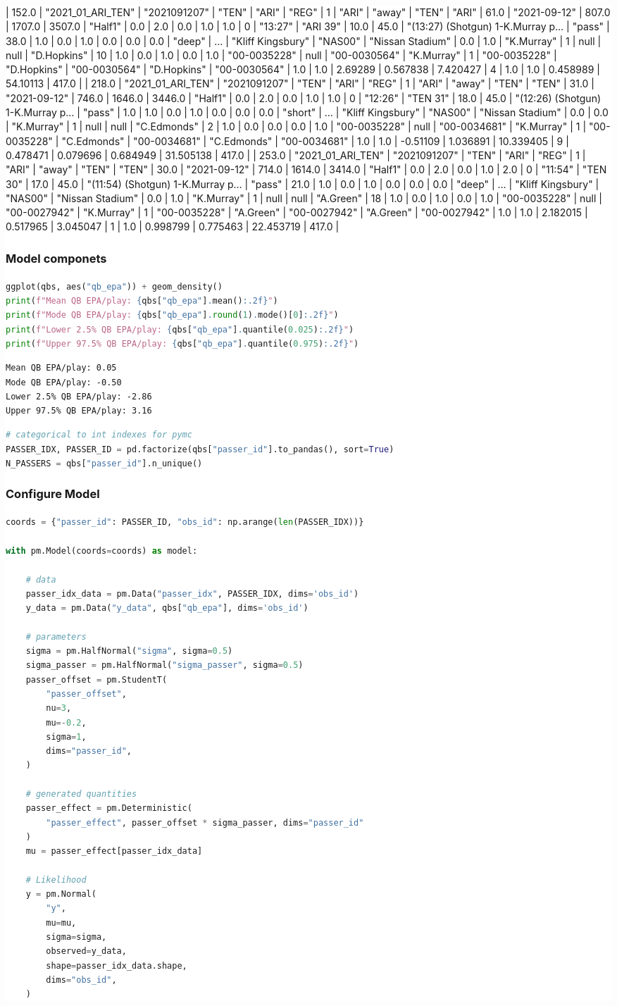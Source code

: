 | 152.0   | "2021_01_ARI_TEN" | "2021091207" | "TEN"     | "ARI"     | "REG"       | 1    | "ARI"   | "away"       | "TEN"   | "ARI"         | 61.0         | "2021-09-12" | 807.0                     | 1707.0                 | 3507.0                 | "Half1"   | 0.0         | 2.0   | 0.0 | 1.0 | 1.0  | 0          | "13:27" | "ARI 39" | 10.0    | 45.0   | "(13:27) (Shotgun) 1-K.Murray p… | "pass"    | 38.0         | 1.0     | 0.0       | 1.0         | 0.0      | 0.0      | 0.0         | "deep"      | …   | "Kliff Kingsbury" | "NAS00"    | "Nissan Stadium" | 0.0          | 1.0     | "K.Murray"    | 1                    | null   | null                 | "D.Hopkins" | 10                     | 1.0  | 0.0  | 1.0        | 0.0     | 1.0  | "00-0035228" | null      | "00-0030564" | "K.Murray"    | 1             | "00-0035228" | "D.Hopkins"         | "00-0030564"      | "D.Hopkins" | "00-0030564" | 1.0           | 1.0                  | 2.69289   | 0.567838 | 7.420427          | 4                   | 1.0          | 1.0      | 0.458989 | 54.10113  | 417.0        |
| 218.0   | "2021_01_ARI_TEN" | "2021091207" | "TEN"     | "ARI"     | "REG"       | 1    | "ARI"   | "away"       | "TEN"   | "TEN"         | 31.0         | "2021-09-12" | 746.0                     | 1646.0                 | 3446.0                 | "Half1"   | 0.0         | 2.0   | 0.0 | 1.0 | 1.0  | 0          | "12:26" | "TEN 31" | 18.0    | 45.0   | "(12:26) (Shotgun) 1-K.Murray p… | "pass"    | 1.0          | 1.0     | 0.0       | 1.0         | 0.0      | 0.0      | 0.0         | "short"     | …   | "Kliff Kingsbury" | "NAS00"    | "Nissan Stadium" | 0.0          | 0.0     | "K.Murray"    | 1                    | null   | null                 | "C.Edmonds" | 2                      | 1.0  | 0.0  | 0.0        | 0.0     | 1.0  | "00-0035228" | null      | "00-0034681" | "K.Murray"    | 1             | "00-0035228" | "C.Edmonds"         | "00-0034681"      | "C.Edmonds" | "00-0034681" | 1.0           | 1.0                  | -0.51109  | 1.036891 | 10.339405         | 9                   | 0.478471     | 0.079696 | 0.684949 | 31.505138 | 417.0        |
| 253.0   | "2021_01_ARI_TEN" | "2021091207" | "TEN"     | "ARI"     | "REG"       | 1    | "ARI"   | "away"       | "TEN"   | "TEN"         | 30.0         | "2021-09-12" | 714.0                     | 1614.0                 | 3414.0                 | "Half1"   | 0.0         | 2.0   | 0.0 | 1.0 | 2.0  | 0          | "11:54" | "TEN 30" | 17.0    | 45.0   | "(11:54) (Shotgun) 1-K.Murray p… | "pass"    | 21.0         | 1.0     | 0.0       | 1.0         | 0.0      | 0.0      | 0.0         | "deep"      | …   | "Kliff Kingsbury" | "NAS00"    | "Nissan Stadium" | 0.0          | 1.0     | "K.Murray"    | 1                    | null   | null                 | "A.Green"   | 18                     | 1.0  | 0.0  | 1.0        | 0.0     | 1.0  | "00-0035228" | null      | "00-0027942" | "K.Murray"    | 1             | "00-0035228" | "A.Green"           | "00-0027942"      | "A.Green"   | "00-0027942" | 1.0           | 1.0                  | 2.182015  | 0.517965 | 3.045047          | 1                   | 1.0          | 0.998799 | 0.775463 | 22.453719 | 417.0        |

</div>

### Model componets

``` python
ggplot(qbs, aes("qb_epa")) + geom_density()
print(f"Mean QB EPA/play: {qbs["qb_epa"].mean():.2f}")
print(f"Mode QB EPA/play: {qbs["qb_epa"].round(1).mode()[0]:.2f}")
print(f"Lower 2.5% QB EPA/play: {qbs["qb_epa"].quantile(0.025):.2f}")
print(f"Upper 97.5% QB EPA/play: {qbs["qb_epa"].quantile(0.975):.2f}")
```

    Mean QB EPA/play: 0.05
    Mode QB EPA/play: -0.50
    Lower 2.5% QB EPA/play: -2.86
    Upper 97.5% QB EPA/play: 3.16

``` python
# categorical to int indexes for pymc
PASSER_IDX, PASSER_ID = pd.factorize(qbs["passer_id"].to_pandas(), sort=True)
N_PASSERS = qbs["passer_id"].n_unique()
```

### Configure Model

``` python
coords = {"passer_id": PASSER_ID, "obs_id": np.arange(len(PASSER_IDX))}

with pm.Model(coords=coords) as model:

    # data
    passer_idx_data = pm.Data("passer_idx", PASSER_IDX, dims='obs_id')
    y_data = pm.Data("y_data", qbs["qb_epa"], dims='obs_id')

    # parameters
    sigma = pm.HalfNormal("sigma", sigma=0.5)
    sigma_passer = pm.HalfNormal("sigma_passer", sigma=0.5)
    passer_offset = pm.StudentT(
        "passer_offset",
        nu=3,
        mu=-0.2,
        sigma=1,
        dims="passer_id",
    )

    # generated quantities
    passer_effect = pm.Deterministic(
        "passer_effect", passer_offset * sigma_passer, dims="passer_id"
    )
    mu = passer_effect[passer_idx_data]

    # Likelihood
    y = pm.Normal(
        "y",
        mu=mu,
        sigma=sigma,
        observed=y_data,
        shape=passer_idx_data.shape,
        dims="obs_id",
    )
```